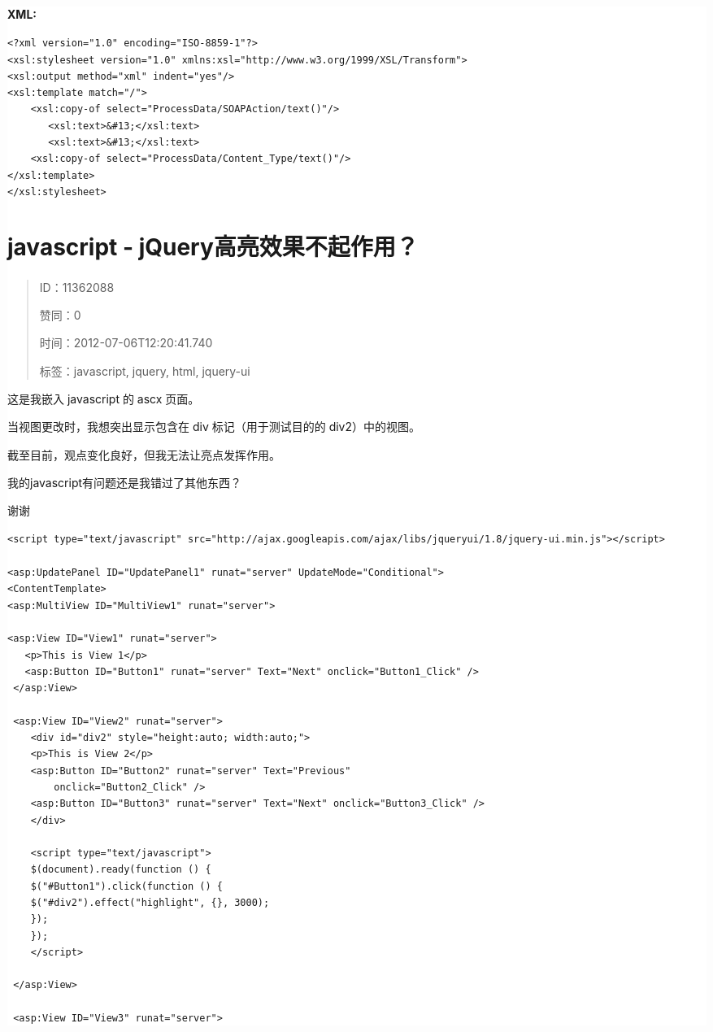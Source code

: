 **XML:**

```
<?xml version="1.0" encoding="ISO-8859-1"?>
<xsl:stylesheet version="1.0" xmlns:xsl="http://www.w3.org/1999/XSL/Transform">
<xsl:output method="xml" indent="yes"/>
<xsl:template match="/">
    <xsl:copy-of select="ProcessData/SOAPAction/text()"/>
       <xsl:text>&#13;</xsl:text>
       <xsl:text>&#13;</xsl:text>
    <xsl:copy-of select="ProcessData/Content_Type/text()"/>
</xsl:template>
</xsl:stylesheet> 
```

# javascript - jQuery高亮效果不起作用？

> ID：11362088
> 
> 赞同：0
> 
> 时间：2012-07-06T12:20:41.740
> 
> 标签：javascript, jquery, html, jquery-ui

这是我嵌入 javascript 的 ascx 页面。

当视图更改时，我想突出显示包含在 div 标记（用于测试目的的 div2）中的视图。

截至目前，观点变化良好，但我无法让亮点发挥作用。

我的javascript有问题还是我错过了其他东西？

谢谢

```
<script type="text/javascript" src="http://ajax.googleapis.com/ajax/libs/jqueryui/1.8/jquery-ui.min.js"></script>

<asp:UpdatePanel ID="UpdatePanel1" runat="server" UpdateMode="Conditional">
<ContentTemplate>
<asp:MultiView ID="MultiView1" runat="server">

<asp:View ID="View1" runat="server">
   <p>This is View 1</p>
   <asp:Button ID="Button1" runat="server" Text="Next" onclick="Button1_Click" />
 </asp:View>

 <asp:View ID="View2" runat="server">
    <div id="div2" style="height:auto; width:auto;">
    <p>This is View 2</p>
    <asp:Button ID="Button2" runat="server" Text="Previous" 
        onclick="Button2_Click" />  
    <asp:Button ID="Button3" runat="server" Text="Next" onclick="Button3_Click" /> 
    </div>

    <script type="text/javascript">
    $(document).ready(function () {
    $("#Button1").click(function () {
    $("#div2").effect("highlight", {}, 3000);
    });
    });
    </script>

 </asp:View>

 <asp:View ID="View3" runat="server">
```